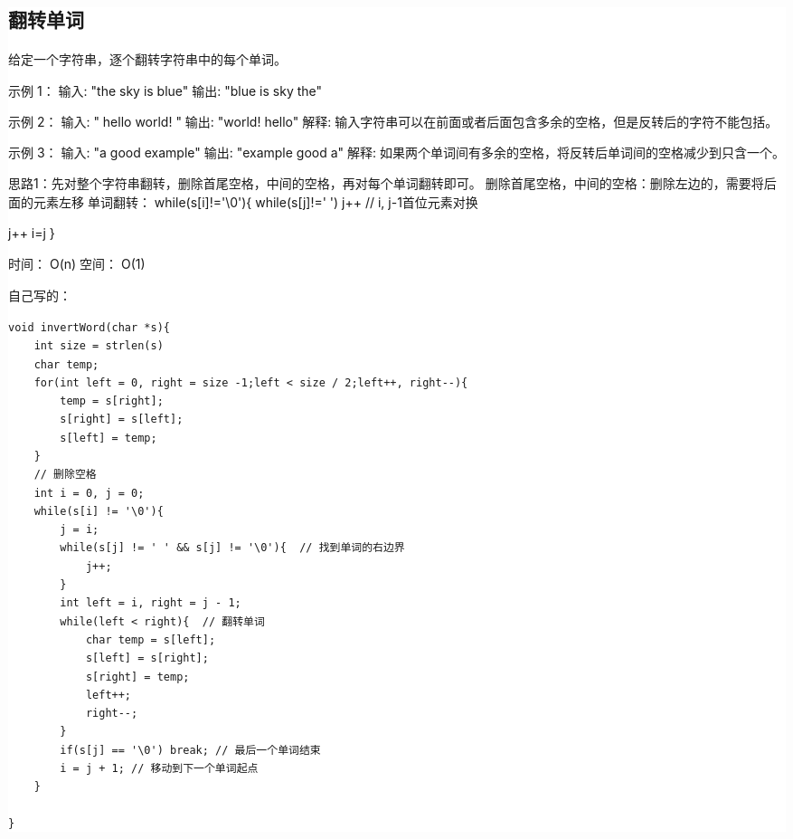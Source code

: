 

## 翻转单词
给定一个字符串，逐个翻转字符串中的每个单词。

示例 1：
输入: "the sky is blue"
输出: "blue is sky the"

示例 2：
输入: "  hello world!  "
输出: "world! hello"
解释: 输入字符串可以在前面或者后面包含多余的空格，但是反转后的字符不能包括。

示例 3：
输入: "a good   example"
输出: "example good a"
解释: 如果两个单词间有多余的空格，将反转后单词间的空格减少到只含一个。

思路1：先对整个字符串翻转，删除首尾空格，中间的空格，再对每个单词翻转即可。
删除首尾空格，中间的空格：删除左边的，需要将后面的元素左移
单词翻转：
while(s[i]!='\0'){
   while(s[j]!=' ')
     j++
   // i, j-1首位元素对换

   j++
   i=j
}

时间： O(n)
空间： O(1)

自己写的：
```
void invertWord(char *s){
    int size = strlen(s)
    char temp;
    for(int left = 0, right = size -1;left < size / 2;left++, right--){
        temp = s[right];
        s[right] = s[left];
        s[left] = temp;
    }
    // 删除空格
    int i = 0, j = 0;
    while(s[i] != '\0'){
        j = i;
        while(s[j] != ' ' && s[j] != '\0'){  // 找到单词的右边界
            j++;
        }
        int left = i, right = j - 1;
        while(left < right){  // 翻转单词
            char temp = s[left];
            s[left] = s[right];
            s[right] = temp;
            left++;
            right--;
        }
        if(s[j] == '\0') break; // 最后一个单词结束
        i = j + 1; // 移动到下一个单词起点
    }

}
```
